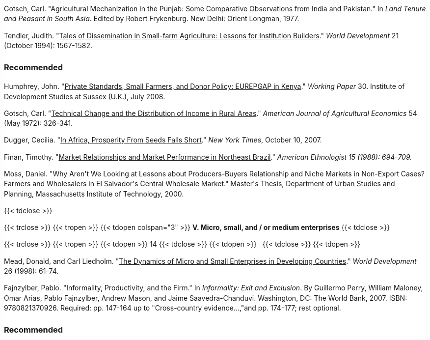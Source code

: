 
Gotsch, Carl. "Agricultural Mechanization in the Punjab: Some Comparative Observations from India and Pakistan." In _Land Tenure and Peasant in South Asia_. Edited by Robert Frykenburg. New Delhi: Orient Longman, 1977.

Tendler, Judith. "[Tales of Dissemination in Small-farm Agriculture: Lessons for Institution Builders](http://dx.doi.org/10.1016/0305-750X(93)90092-N)." _World Development_ 21 (October 1994): 1567-1582.

### Recommended

Humphrey, John. "[Private Standards, Small Farmers, and Donor Policy: EUREPGAP in Kenya](https://opendocs.ids.ac.uk/opendocs/handle/123456789/4167)." _Working Paper_ 30. Institute of Development Studies at Sussex (U.K.), July 2008.

Gotsch, Carl. "[Technical Change and the Distribution of Income in Rural Areas](http://www.jstor.org/stable/1238721)." _American Journal of Agricultural Economics_ 54 (May 1972): 326-341.

Dugger, Cecilia. "[In Africa, Prosperity From Seeds Falls Short](http://www.nytimes.com/2007/10/10/world/africa/10rice.html)." _New York Times_, October 10, 2007.

Finan, Timothy. "[Market Relationships and Market Performance in Northeast Brazil](http://www.jstor.org/stable/645514)." _American Ethnologist 15 (1988): 694-709._

Moss, Daniel. "Why Aren't We Looking at Lessons about Producers-Buyers Relationship and Niche Markets in Non-Export Cases? Farmers and Wholesalers in El Salvador's Central Wholesale Market." Master's Thesis, Department of Urban Studies and Planning, Massachusetts Institute of Technology, 2000.


{{< tdclose >}}

{{< trclose >}}
{{< tropen >}}
{{< tdopen colspan="3" >}}
**V. Micro, small, and / or medium enterprises**
{{< tdclose >}}

{{< trclose >}}
{{< tropen >}}
{{< tdopen >}}
14
{{< tdclose >}}
{{< tdopen >}}
 
{{< tdclose >}}
{{< tdopen >}}


Mead, Donald, and Carl Liedholm. "[The Dynamics of Micro and Small Enterprises in Developing Countries](http://dx.doi.org/10.1016/S0305-750X(97)10010-9)." _World Development_ 26 (1998): 61-74.

Fajnzylber, Pablo. "Informality, Productivity, and the Firm." In _Informality: Exit and Exclusion_. By Guillermo Perry, William Maloney, Omar Arias, Pablo Fajnzylber, Andrew Mason, and Jaime Saavedra-Chanduvi. Washington, DC: The World Bank, 2007. ISBN: 9780821370926. Required: pp. 147-164 up to "Cross-country evidence...,"and pp. 174-177; rest optional.

### Recommended
